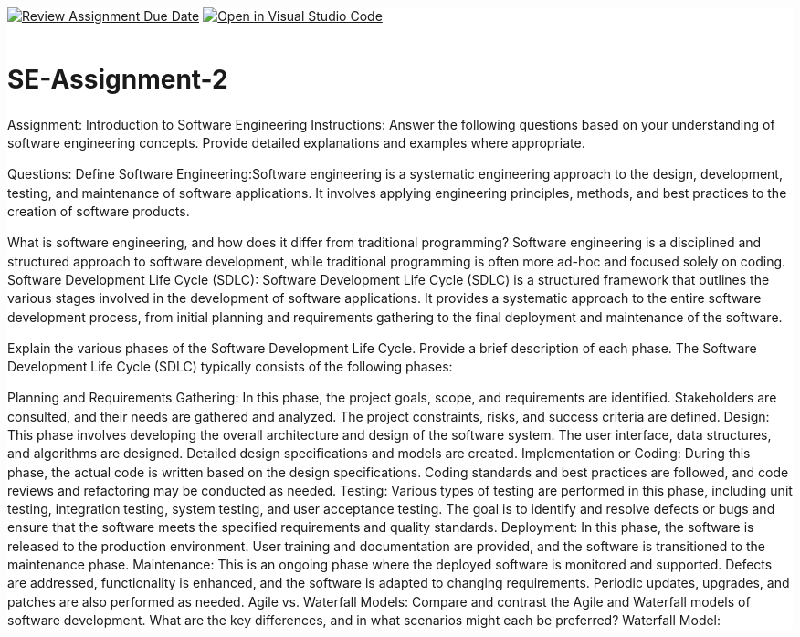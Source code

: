 [![Review Assignment Due Date](https://classroom.github.com/assets/deadline-readme-button-24ddc0f5d75046c5622901739e7c5dd533143b0c8e959d652212380cedb1ea36.svg)](https://classroom.github.com/a/-ucQIGTc)
[![Open in Visual Studio Code](https://classroom.github.com/assets/open-in-vscode-718a45dd9cf7e7f842a935f5ebbe5719a5e09af4491e668f4dbf3b35d5cca122.svg)](https://classroom.github.com/online_ide?assignment_repo_id=15244070&assignment_repo_type=AssignmentRepo)
# SE-Assignment-2
Assignment: Introduction to Software Engineering
Instructions:
Answer the following questions based on your understanding of software engineering concepts. Provide detailed explanations and examples where appropriate.

Questions:
Define Software Engineering:Software engineering is a systematic engineering approach to the design, development, testing, and maintenance of software applications. It involves applying engineering principles, methods, and best practices to the creation of software products.

What is software engineering, and how does it differ from traditional programming? Software engineering is a disciplined and structured approach to software development, while traditional programming is often more ad-hoc and focused solely on coding.
Software Development Life Cycle (SDLC): Software Development Life Cycle (SDLC) is a structured framework that outlines the various stages involved in the development of software applications. It provides a systematic approach to the entire software development process, from initial planning and requirements gathering to the final deployment and maintenance of the software.

Explain the various phases of the Software Development Life Cycle. Provide a brief description of each phase. The Software Development Life Cycle (SDLC) typically consists of the following phases:

Planning and Requirements Gathering:
In this phase, the project goals, scope, and requirements are identified. Stakeholders are consulted, and their needs are gathered and analyzed. The project constraints, risks, and success criteria are defined.
Design:
This phase involves developing the overall architecture and design of the software system. The user interface, data structures, and algorithms are designed. Detailed design specifications and models are created.
Implementation or Coding:
During this phase, the actual code is written based on the design specifications. Coding standards and best practices are followed, and code reviews and refactoring may be conducted as needed.
Testing:
Various types of testing are performed in this phase, including unit testing, integration testing, system testing, and user acceptance testing. The goal is to identify and resolve defects or bugs and ensure that the software meets the specified requirements and quality standards.
Deployment:
In this phase, the software is released to the production environment. User training and documentation are provided, and the software is transitioned to the maintenance phase.
Maintenance:
This is an ongoing phase where the deployed software is monitored and supported. Defects are addressed, functionality is enhanced, and the software is adapted to changing requirements. Periodic updates, upgrades, and patches are also performed as needed.
Agile vs. Waterfall Models: 
Compare and contrast the Agile and Waterfall models of software development. What are the key differences, and in what scenarios might each be preferred?
Waterfall Model:
